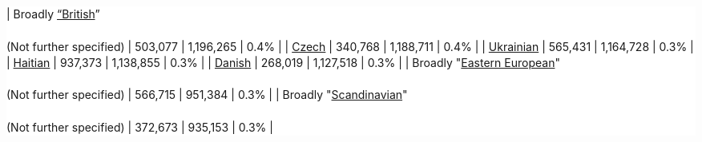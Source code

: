 | Broadly [“British](https://en.wikipedia.org/wiki/British_Americans "British Americans")”<br><br>(Not further specified)                                                                                                                                                                                                                                                                                                                                                                                                                                                                                                                                                                 | 503,077                | 1,196,265                                       | 0.4%    |
| [Czech](https://en.wikipedia.org/wiki/Czech_Americans "Czech Americans")                                                                                                                                                                                                                                                                                                                                                                                                                                                                                                                                                                                                                | 340,768                | 1,188,711                                       | 0.4%    |
| [Ukrainian](https://en.wikipedia.org/wiki/Ukrainian_Americans "Ukrainian Americans")                                                                                                                                                                                                                                                                                                                                                                                                                                                                                                                                                                                                    | 565,431                | 1,164,728                                       | 0.3%    |
| [Haitian](https://en.wikipedia.org/wiki/Haitian_Americans "Haitian Americans")                                                                                                                                                                                                                                                                                                                                                                                                                                                                                                                                                                                                          | 937,373                | 1,138,855                                       | 0.3%    |
| [Danish](https://en.wikipedia.org/wiki/Danish_Americans "Danish Americans")                                                                                                                                                                                                                                                                                                                                                                                                                                                                                                                                                                                                             | 268,019                | 1,127,518                                       | 0.3%    |
| Broadly "[Eastern European](https://en.wikipedia.org/wiki/Eastern_Europe "Eastern Europe")"<br><br>(Not further specified)                                                                                                                                                                                                                                                                                                                                                                                                                                                                                                                                                              | 566,715                | 951,384                                         | 0.3%    |
| Broadly "[Scandinavian](https://en.wikipedia.org/wiki/Nordic_and_Scandinavian_Americans "Nordic and Scandinavian Americans")"<br><br>(Not further specified)                                                                                                                                                                                                                                                                                                                                                                                                                                                                                                                            | 372,673                | 935,153                                         | 0.3%    |